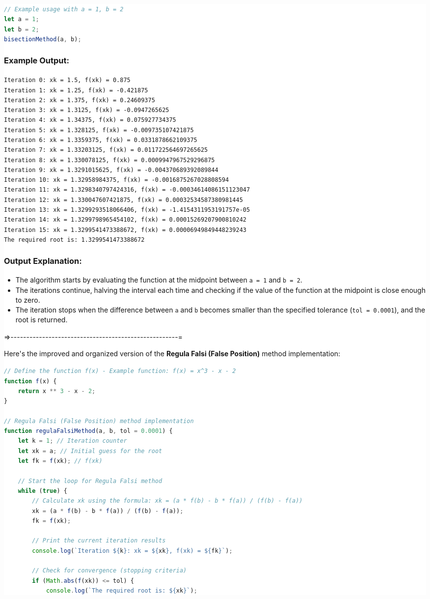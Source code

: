 ```javascript
// Example usage with a = 1, b = 2
let a = 1;
let b = 2;
bisectionMethod(a, b);
```

### Example Output:

```
Iteration 0: xk = 1.5, f(xk) = 0.875
Iteration 1: xk = 1.25, f(xk) = -0.421875
Iteration 2: xk = 1.375, f(xk) = 0.24609375
Iteration 3: xk = 1.3125, f(xk) = -0.0947265625
Iteration 4: xk = 1.34375, f(xk) = 0.075927734375
Iteration 5: xk = 1.328125, f(xk) = -0.009735107421875
Iteration 6: xk = 1.3359375, f(xk) = 0.0331878662109375
Iteration 7: xk = 1.33203125, f(xk) = 0.011722564697265625
Iteration 8: xk = 1.330078125, f(xk) = 0.0009947967529296875
Iteration 9: xk = 1.3291015625, f(xk) = -0.004370689392089844
Iteration 10: xk = 1.32958984375, f(xk) = -0.0016875267028808594
Iteration 11: xk = 1.3298340797424316, f(xk) = -0.00034614086151123047
Iteration 12: xk = 1.330047607421875, f(xk) = 0.00032534587380981445
Iteration 13: xk = 1.3299293518066406, f(xk) = -1.4154311953191757e-05
Iteration 14: xk = 1.3299798965454102, f(xk) = 0.00015269207900810242
Iteration 15: xk = 1.3299541473388672, f(xk) = 0.00006949849448239243
The required root is: 1.3299541473388672
```

### Output Explanation:
- The algorithm starts by evaluating the function at the midpoint between `a = 1` and `b = 2`.
- The iterations continue, halving the interval each time and checking if the value of the function at the midpoint is close enough to zero.
- The iteration stops when the difference between `a` and `b` becomes smaller than the specified tolerance (`tol = 0.0001`), and the root is returned.



=>-----------------------------------------------------=

Here's the improved and organized version of the **Regula Falsi (False Position)** method implementation:

```javascript
// Define the function f(x) - Example function: f(x) = x^3 - x - 2
function f(x) {
    return x ** 3 - x - 2;
}

// Regula Falsi (False Position) method implementation
function regulaFalsiMethod(a, b, tol = 0.0001) {
    let k = 1; // Iteration counter
    let xk = a; // Initial guess for the root
    let fk = f(xk); // f(xk)

    // Start the loop for Regula Falsi method
    while (true) {
        // Calculate xk using the formula: xk = (a * f(b) - b * f(a)) / (f(b) - f(a))
        xk = (a * f(b) - b * f(a)) / (f(b) - f(a));
        fk = f(xk);
        
        // Print the current iteration results
        console.log(`Iteration ${k}: xk = ${xk}, f(xk) = ${fk}`);
        
        // Check for convergence (stopping criteria)
        if (Math.abs(f(xk)) <= tol) {
            console.log(`The required root is: ${xk}`);
```